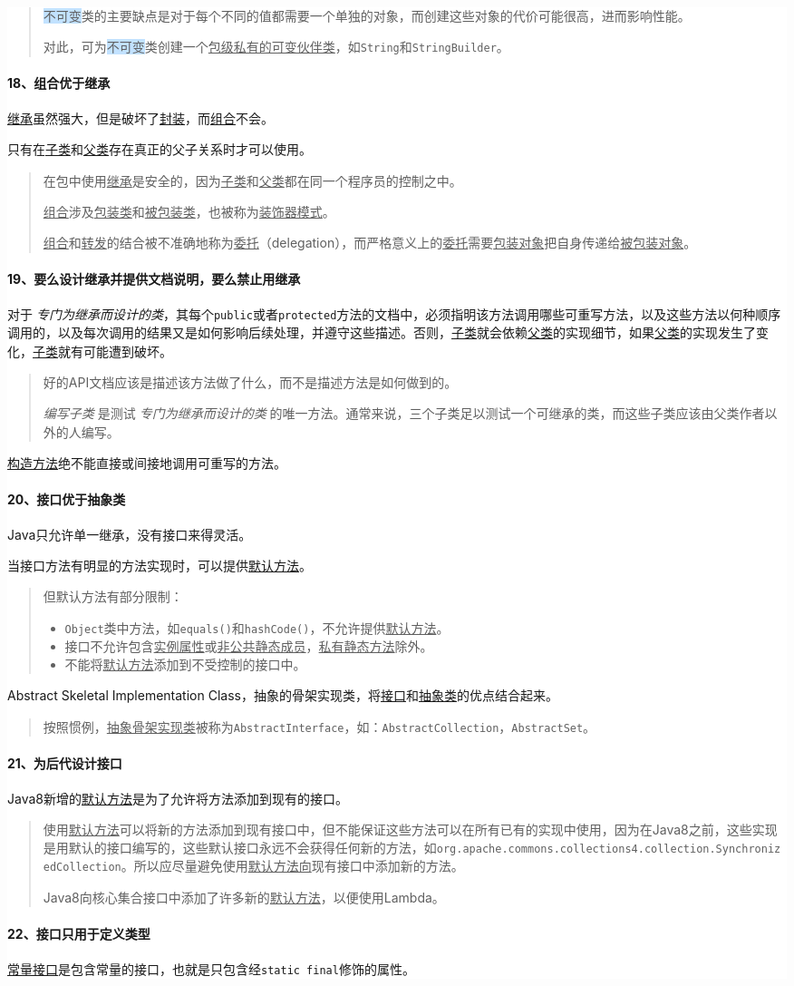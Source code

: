 > <span style=background:#c2e2ff>不可变</span>类的主要缺点是对于每个不同的值都需要一个单独的对象，而创建这些对象的代价可能很高，进而影响性能。
>
> 对此，可为<span style=background:#c2e2ff>不可变</span>类创建一个<u>包级私有的可变伙伴类</u>，如`String`和`StringBuilder`。

#### 18、组合优于继承

<u>继承</u>虽然强大，但是破坏了<u>封装</u>，而<u>组合</u>不会。

只有在<u>子类</u>和<u>父类</u>存在真正的父子关系时才可以使用。

> 在包中使用<u>继承</u>是安全的，因为<u>子类</u>和<u>父类</u>都在同一个程序员的控制之中。
>
> <u>组合</u>涉及<u>包装类</u>和<u>被包装类</u>，也被称为<u>装饰器模式</u>。
>
> <u>组合</u>和<u>转发</u>的结合被不准确地称为<u>委托</u>（delegation），而严格意义上的<u>委托</u>需要<u>包装对象</u>把自身传递给<u>被包装对象</u>。

#### 19、要么设计继承并提供文档说明，要么禁止用继承

对于 *专门为继承而设计的类*，其每个`public`或者`protected`方法的文档中，必须指明该方法调用哪些可重写方法，以及这些方法以何种顺序调用的，以及每次调用的结果又是如何影响后续处理，并遵守这些描述。否则，<u>子类</u>就会依赖<u>父类</u>的实现细节，如果<u>父类</u>的实现发生了变化，<u>子类</u>就有可能遭到破坏。

> 好的API文档应该是描述该方法做了什么，而不是描述方法是如何做到的。
>
> *编写子类* 是测试 *专门为继承而设计的类* 的唯一方法。通常来说，三个子类足以测试一个可继承的类，而这些子类应该由父类作者以外的人编写。

<u>构造方法</u>绝不能直接或间接地调用可重写的方法。

#### 20、接口优于抽象类

Java只允许单一继承，没有接口来得灵活。

当接口方法有明显的方法实现时，可以提供<u>默认方法</u>。

> 但默认方法有部分限制：
>
> - `Object`类中方法，如`equals()`和`hashCode()`，不允许提供<u>默认方法</u>。
> - 接口不允许包含<u>实例属性</u>或<u>非公共静态成员</u>，<u>私有静态方法</u>除外。
> - 不能将<u>默认方法</u>添加到不受控制的接口中。

Abstract Skeletal Implementation Class，抽象的骨架实现类，将<u>接口</u>和<u>抽象类</u>的优点结合起来。

> 按照惯例，<u>抽象骨架实现类</u>被称为`AbstractInterface`，如：`AbstractCollection`，`AbstractSet`。

#### 21、为后代设计接口

Java8新增的<u>默认方法</u>是为了允许将方法添加到现有的接口。

> 使用<u>默认方法</u>可以将新的方法添加到现有接口中，但不能保证这些方法可以在所有已有的实现中使用，因为在Java8之前，这些实现是用默认的接口编写的，这些默认接口永远不会获得任何新的方法，如`org.apache.commons.collections4.collection.SynchronizedCollection`。所以应尽量避免使用<u>默认方法向</u>现有接口中添加新的方法。
>
> Java8向核心集合接口中添加了许多新的<u>默认方法</u>，以便使用Lambda。

#### 22、接口只用于定义类型

<u>常量接口</u>是包含常量的接口，也就是只包含经`static final`修饰的属性。
